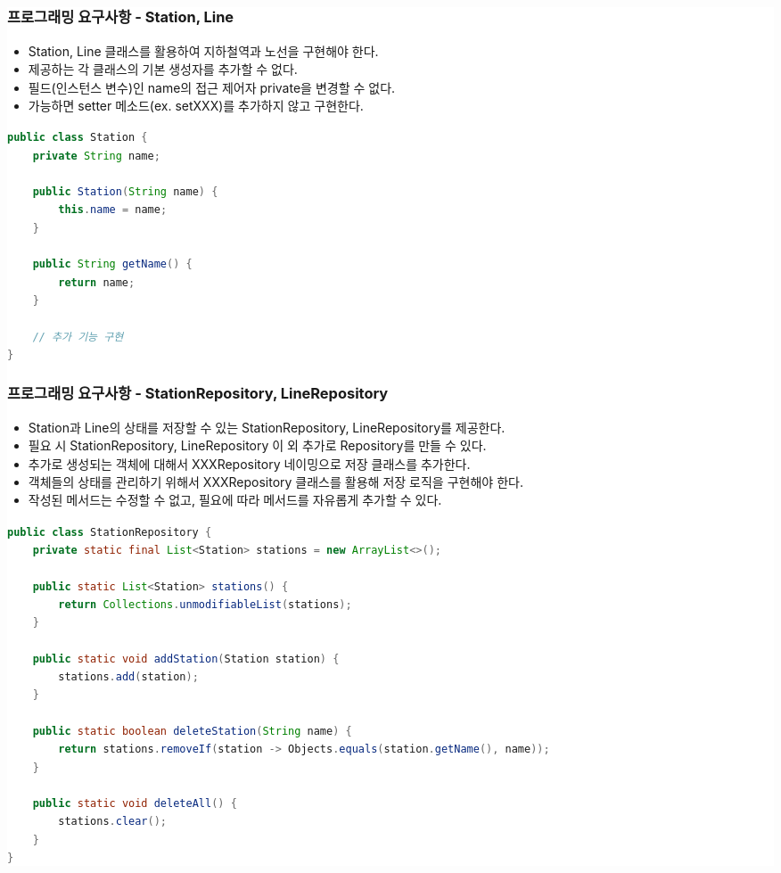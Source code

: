 ### 프로그래밍 요구사항 - Station, Line
- Station, Line 클래스를 활용하여 지하철역과 노선을 구현해야 한다.
- 제공하는 각 클래스의 기본 생성자를 추가할 수 없다.
- 필드(인스턴스 변수)인 name의 접근 제어자 private을 변경할 수 없다.
- 가능하면 setter 메소드(ex. setXXX)를 추가하지 않고 구현한다.

```java
public class Station {
    private String name;

    public Station(String name) {
        this.name = name;
    }

    public String getName() {
        return name;
    }

    // 추가 기능 구현
}

```

### 프로그래밍 요구사항 - StationRepository, LineRepository
- Station과 Line의 상태를 저장할 수 있는 StationRepository, LineRepository를 제공한다.
- 필요 시 StationRepository, LineRepository 이 외 추가로 Repository를 만들 수 있다.
- 추가로 생성되는 객체에 대해서 XXXRepository 네이밍으로 저장 클래스를 추가한다.
- 객체들의 상태를 관리하기 위해서 XXXRepository 클래스를 활용해 저장 로직을 구현해야 한다.
- 작성된 메서드는 수정할 수 없고, 필요에 따라 메서드를 자유롭게 추가할 수 있다.

```java
public class StationRepository {
    private static final List<Station> stations = new ArrayList<>();

    public static List<Station> stations() {
        return Collections.unmodifiableList(stations);
    }

    public static void addStation(Station station) {
        stations.add(station);
    }

    public static boolean deleteStation(String name) {
        return stations.removeIf(station -> Objects.equals(station.getName(), name));
    }

    public static void deleteAll() {
        stations.clear();
    }
}
```
